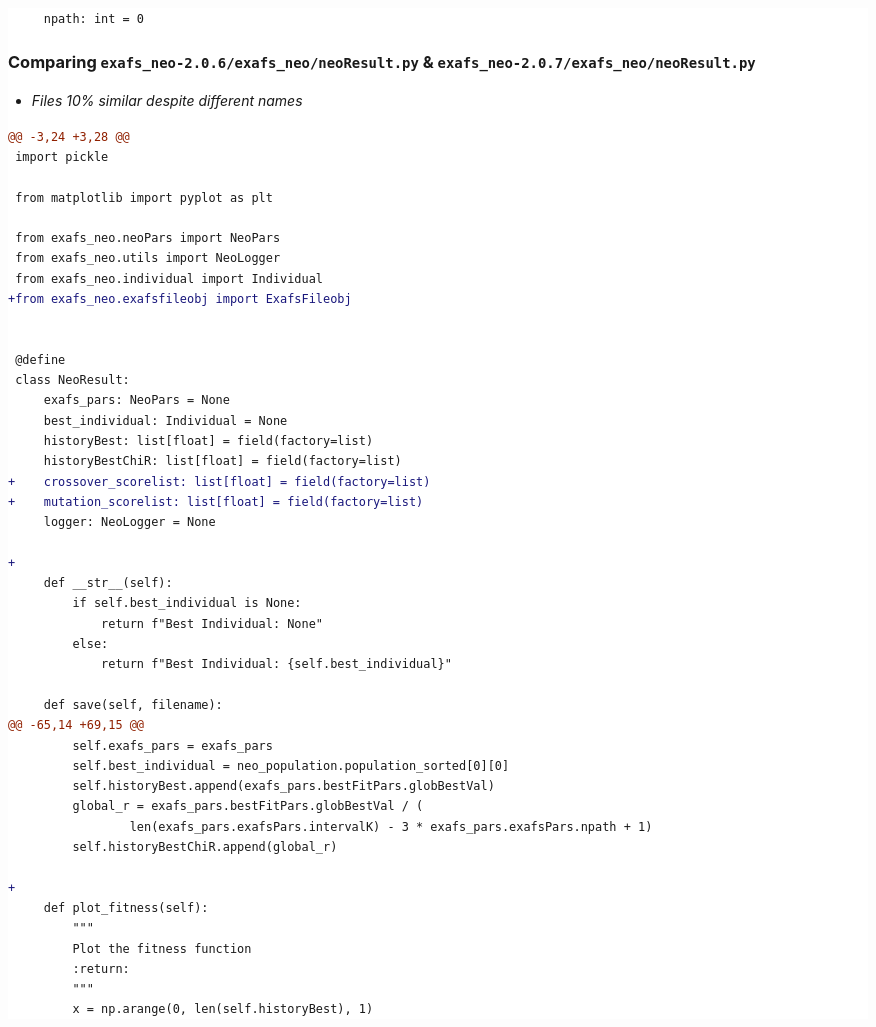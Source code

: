```diff
     npath: int = 0
```

### Comparing `exafs_neo-2.0.6/exafs_neo/neoResult.py` & `exafs_neo-2.0.7/exafs_neo/neoResult.py`

 * *Files 10% similar despite different names*

```diff
@@ -3,24 +3,28 @@
 import pickle
 
 from matplotlib import pyplot as plt
 
 from exafs_neo.neoPars import NeoPars
 from exafs_neo.utils import NeoLogger
 from exafs_neo.individual import Individual
+from exafs_neo.exafsfileobj import ExafsFileobj
 
 
 @define
 class NeoResult:
     exafs_pars: NeoPars = None
     best_individual: Individual = None
     historyBest: list[float] = field(factory=list)
     historyBestChiR: list[float] = field(factory=list)
+    crossover_scorelist: list[float] = field(factory=list)
+    mutation_scorelist: list[float] = field(factory=list)
     logger: NeoLogger = None
 
+
     def __str__(self):
         if self.best_individual is None:
             return f"Best Individual: None"
         else:
             return f"Best Individual: {self.best_individual}"
 
     def save(self, filename):
@@ -65,14 +69,15 @@
         self.exafs_pars = exafs_pars
         self.best_individual = neo_population.population_sorted[0][0]
         self.historyBest.append(exafs_pars.bestFitPars.globBestVal)
         global_r = exafs_pars.bestFitPars.globBestVal / (
                 len(exafs_pars.exafsPars.intervalK) - 3 * exafs_pars.exafsPars.npath + 1)
         self.historyBestChiR.append(global_r)
 
+
     def plot_fitness(self):
         """
         Plot the fitness function
         :return:
         """
         x = np.arange(0, len(self.historyBest), 1)
```
